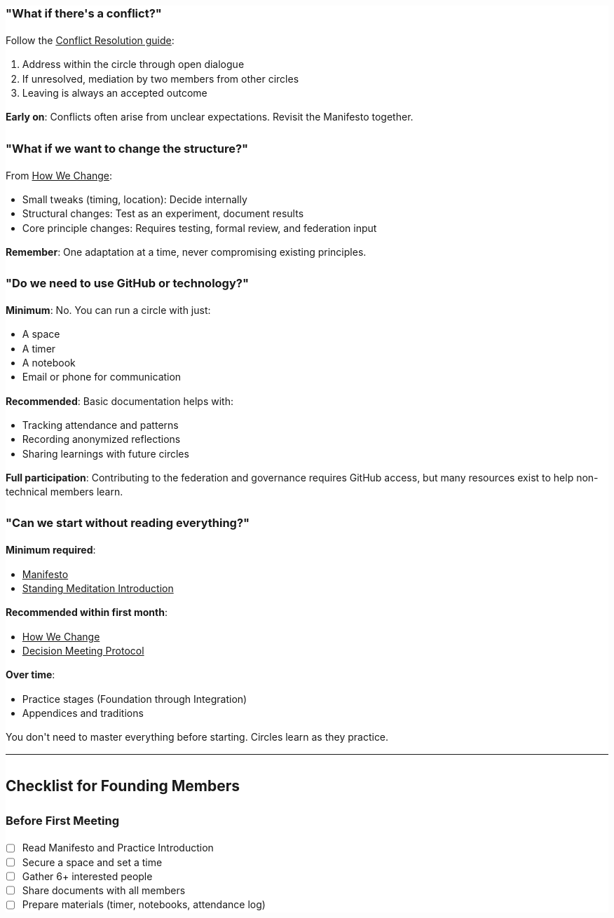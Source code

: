 ### "What if there's a conflict?"

Follow the [Conflict Resolution guide](../protocols/resolve_conflicts.md):
1. Address within the circle through open dialogue
2. If unresolved, mediation by two members from other circles
3. Leaving is always an accepted outcome

**Early on**: Conflicts often arise from unclear expectations. Revisit the Manifesto together.

### "What if we want to change the structure?"

From [How We Change](evolve_the_circle.md):
- Small tweaks (timing, location): Decide internally
- Structural changes: Test as an experiment, document results
- Core principle changes: Requires testing, formal review, and federation input

**Remember**: One adaptation at a time, never compromising existing principles.

### "Do we need to use GitHub or technology?"

**Minimum**: No. You can run a circle with just:
- A space
- A timer
- A notebook
- Email or phone for communication

**Recommended**: Basic documentation helps with:
- Tracking attendance and patterns
- Recording anonymized reflections
- Sharing learnings with future circles

**Full participation**: Contributing to the federation and governance requires GitHub access, but many resources exist to help non-technical members learn.

### "Can we start without reading everything?"

**Minimum required**:
- [Manifesto](../../index.md)
- [Standing Meditation Introduction](../../practice/standing_meditation/0_intro.md)

**Recommended within first month**:
- [How We Change](evolve_the_circle.md)
- [Decision Meeting Protocol](../protocols/make_decisions.md)

**Over time**:
- Practice stages (Foundation through Integration)
- Appendices and traditions

You don't need to master everything before starting. Circles learn as they practice.

---

## Checklist for Founding Members

### Before First Meeting
- [ ] Read Manifesto and Practice Introduction
- [ ] Secure a space and set a time
- [ ] Gather 6+ interested people
- [ ] Share documents with all members
- [ ] Prepare materials (timer, notebooks, attendance log)
